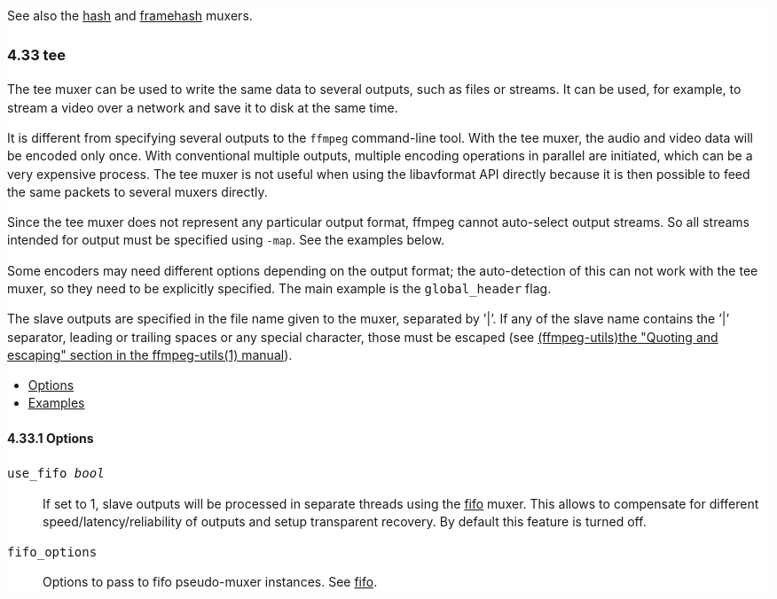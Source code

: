 <p>See also the <a class="ref" href="#hash">hash</a> and <a class="ref" href="#framehash">framehash</a> muxers.
</p>
<a class="anchor" id="tee"></a></div>
</div>
<div class="section-level-extent" id="tee-1">
<h3 class="section">4.33 tee</h3>

<p>The tee muxer can be used to write the same data to several outputs, such as files or streams.
It can be used, for example, to stream a video over a network and save it to disk at the same time.
</p>
<p>It is different from specifying several outputs to the <code class="command">ffmpeg</code>
command-line tool. With the tee muxer, the audio and video data will be encoded only once.
With conventional multiple outputs, multiple encoding operations in parallel are initiated,
which can be a very expensive process. The tee muxer is not useful when using the libavformat API
directly because it is then possible to feed the same packets to several muxers directly.
</p>
<p>Since the tee muxer does not represent any particular output format, ffmpeg cannot auto-select
output streams. So all streams intended for output must be specified using <code class="code">-map</code>. See
the examples below.
</p>
<p>Some encoders may need different options depending on the output format;
the auto-detection of this can not work with the tee muxer, so they need to be explicitly specified.
The main example is the <samp class="option">global_header</samp> flag.
</p>
<p>The slave outputs are specified in the file name given to the muxer,
separated by &rsquo;|&rsquo;. If any of the slave name contains the &rsquo;|&rsquo; separator,
leading or trailing spaces or any special character, those must be
escaped (see <a data-manual="ffmpeg-utils" href="ffmpeg-utils.html#quoting_005fand_005fescaping">(ffmpeg-utils)the &quot;Quoting and escaping&quot;
section in the ffmpeg-utils(1) manual</a>).
</p>
<ul class="mini-toc">
<li><a href="#Options-17" accesskey="1">Options</a></li>
<li><a href="#Examples-12" accesskey="2">Examples</a></li>
</ul>
<div class="subsection-level-extent" id="Options-17">
<h4 class="subsection">4.33.1 Options</h4>

<dl class="table">
<dt><samp class="option">use_fifo <var class="var">bool</var></samp></dt>
<dd><p>If set to 1, slave outputs will be processed in separate threads using the <a class="ref" href="#fifo">fifo</a>
muxer. This allows to compensate for different speed/latency/reliability of
outputs and setup transparent recovery. By default this feature is turned off.
</p>
</dd>
<dt><samp class="option">fifo_options</samp></dt>
<dd><p>Options to pass to fifo pseudo-muxer instances. See <a class="ref" href="#fifo">fifo</a>.
</p>
</dd>
</dl>
